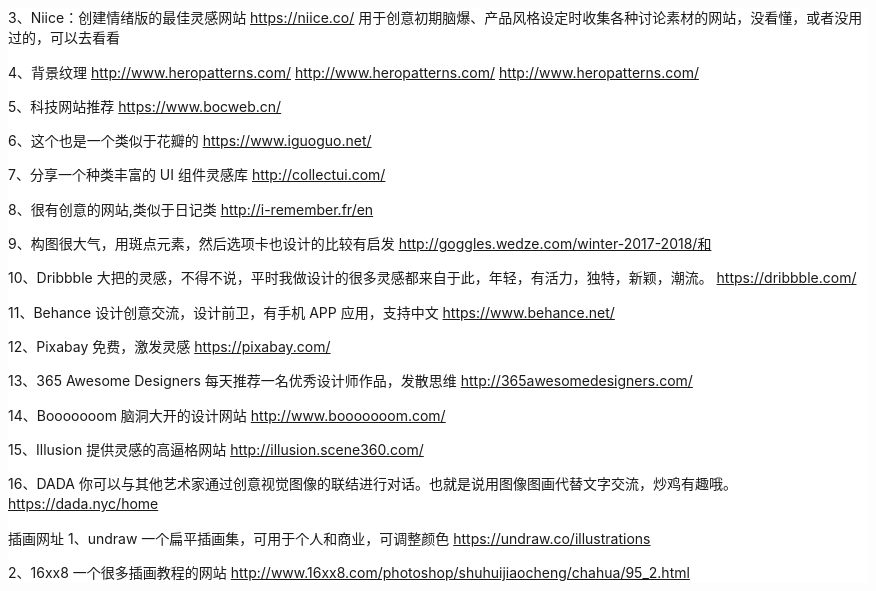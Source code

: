 3、Niice：创建情绪版的最佳灵感网站
https://niice.co/
用于创意初期脑爆、产品风格设定时收集各种讨论素材的网站，没看懂，或者没用过的，可以去看看

4、背景纹理
http://www.heropatterns.com/
http://www.heropatterns.com/
http://www.heropatterns.com/

5、科技网站推荐
https://www.bocweb.cn/

6、这个也是一个类似于花瓣的
https://www.iguoguo.net/

7、分享一个种类丰富的 UI 组件灵感库
http://collectui.com/

8、很有创意的网站,类似于日记类
http://i-remember.fr/en

9、构图很大气，用斑点元素，然后选项卡也设计的比较有启发
http://goggles.wedze.com/winter-2017-2018/和

10、Dribbble
大把的灵感，不得不说，平时我做设计的很多灵感都来自于此，年轻，有活力，独特，新颖，潮流。
https://dribbble.com/

11、Behance
设计创意交流，设计前卫，有手机 APP 应用，支持中文
https://www.behance.net/

12、Pixabay
免费，激发灵感
https://pixabay.com/

13、365 Awesome Designers
每天推荐一名优秀设计师作品，发散思维
http://365awesomedesigners.com/

14、Booooooom
脑洞大开的设计网站
http://www.booooooom.com/

15、Illusion
提供灵感的高逼格网站
http://illusion.scene360.com/

16、DADA
你可以与其他艺术家通过创意视觉图像的联结进行对话。也就是说用图像图画代替文字交流，炒鸡有趣哦。
https://dada.nyc/home

插画网址
1、undraw
一个扁平插画集，可用于个人和商业，可调整颜色
https://undraw.co/illustrations

2、16xx8
一个很多插画教程的网站
http://www.16xx8.com/photoshop/shuhuijiaocheng/chahua/95_2.html 
